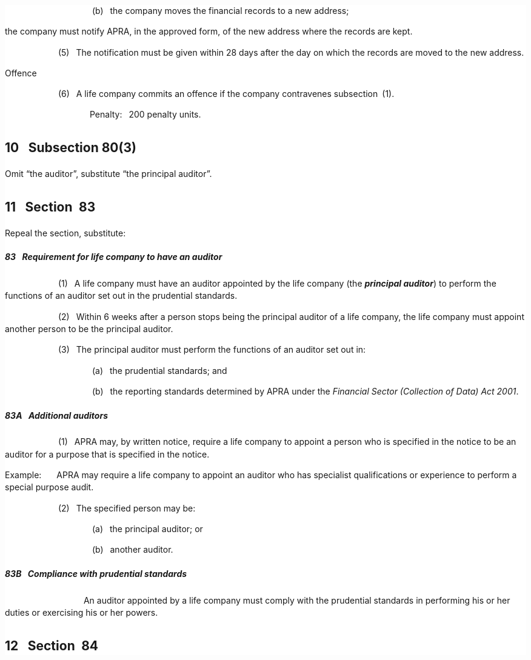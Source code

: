                      (b)  the company moves the financial records to a new address;

the company must notify APRA, in the approved form, of the new address where the records are kept.

             (5)  The notification must be given within 28 days after the day on which the records are moved to the new address.

Offence

             (6)  A life company commits an offence if the company contravenes subsection (1).

                    Penalty:  200 penalty units.

## 10  Subsection 80(3)

Omit “the auditor”, substitute “the principal auditor”.

## 11  Section 83

Repeal the section, substitute:

##### <a id="83"></a>83  Requirement for life company to have an auditor

             (1)  A life company must have an auditor appointed by the life company (the **_principal auditor_**) to perform the functions of an auditor set out in the prudential standards.

             (2)  Within 6 weeks after a person stops being the principal auditor of a life company, the life company must appoint another person to be the principal auditor.

             (3)  The principal auditor must perform the functions of an auditor set out in:

                     (a)  the prudential standards; and

                     (b)  the reporting standards determined by APRA under the _Financial Sector (Collection of Data) Act 2001_.

##### <a id="83A"></a>83A  Additional auditors

             (1)  APRA may, by written notice, require a life company to appoint a person who is specified in the notice to be an auditor for a purpose that is specified in the notice.

Example:    APRA may require a life company to appoint an auditor who has specialist qualifications or experience to perform a special purpose audit.

             (2)  The specified person may be:

                     (a)  the principal auditor; or

                     (b)  another auditor.

##### <a id="83B"></a>83B  Compliance with prudential standards

                   An auditor appointed by a life company must comply with the prudential standards in performing his or her duties or exercising his or her powers.

## 12  Section 84
